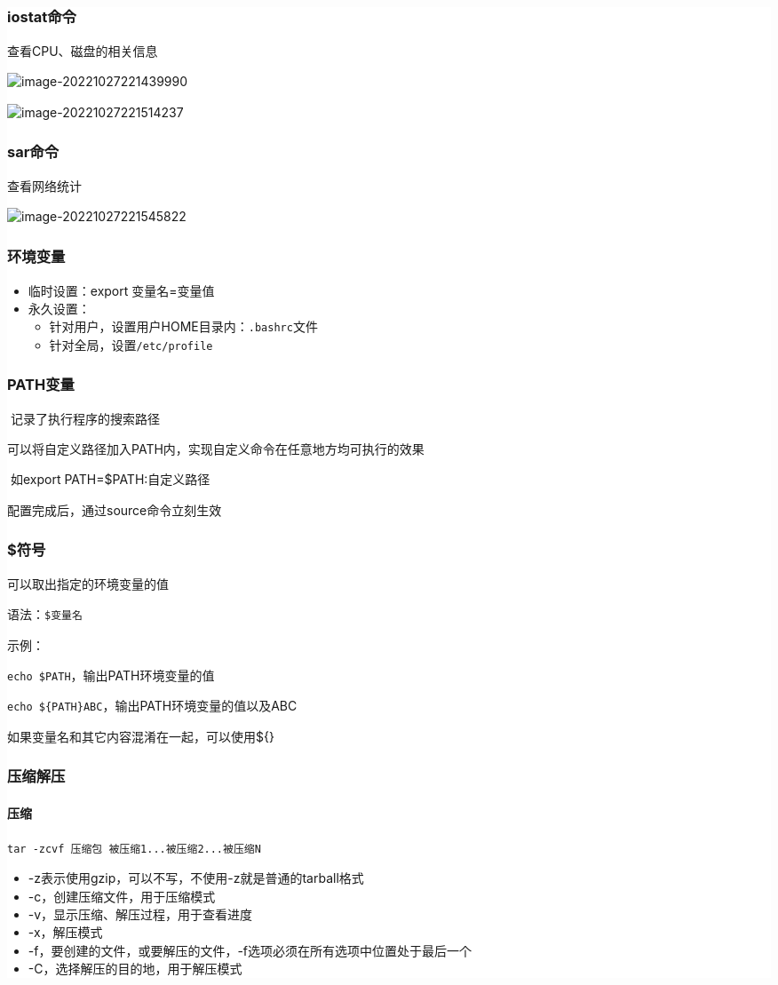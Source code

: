 ### iostat命令

查看CPU、磁盘的相关信息

![image-20221027221439990](https://picgo46.oss-cn-shenzhen.aliyuncs.com/img/202308180011604.png)

![image-20221027221514237](https://picgo46.oss-cn-shenzhen.aliyuncs.com/img/202308180011619.png)

### sar命令

查看网络统计

![image-20221027221545822](https://picgo46.oss-cn-shenzhen.aliyuncs.com/img/202308180011636.png)

### 环境变量

- 临时设置：export 变量名=变量值
- 永久设置：
  - 针对用户，设置用户HOME目录内：`.bashrc`文件
  - 针对全局，设置`/etc/profile`

### PATH变量

​	记录了执行程序的搜索路径

​	可以将自定义路径加入PATH内，实现自定义命令在任意地方均可执行的效果

​	如export PATH=$PATH:自定义路径

配置完成后，通过source命令立刻生效

### $符号

可以取出指定的环境变量的值

语法：`$变量名`

示例：

`echo $PATH`，输出PATH环境变量的值

`echo ${PATH}ABC`，输出PATH环境变量的值以及ABC

如果变量名和其它内容混淆在一起，可以使用${}

### 压缩解压

#### 压缩

`tar -zcvf 压缩包 被压缩1...被压缩2...被压缩N`

- -z表示使用gzip，可以不写，不使用-z就是普通的tarball格式
- -c，创建压缩文件，用于压缩模式
- -v，显示压缩、解压过程，用于查看进度
- -x，解压模式
- -f，要创建的文件，或要解压的文件，-f选项必须在所有选项中位置处于最后一个
- -C，选择解压的目的地，用于解压模式
